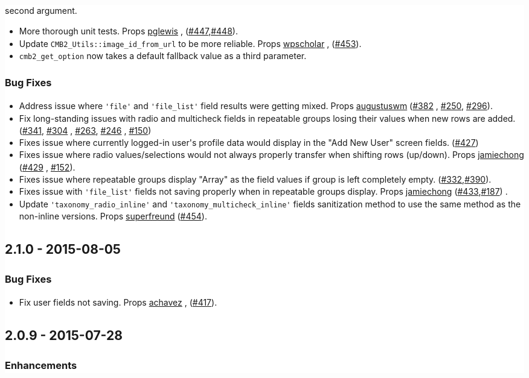   second argument.
* More thorough unit tests. Props [pglewis](https://github.com/pglewis)
  , ([#447](https://github.com/CMB2/CMB2/pull/447),[#448](https://github.com/CMB2/CMB2/pull/448)).
* Update `CMB2_Utils::image_id_from_url` to be more reliable. Props [wpscholar](https://github.com/wpscholar)
  , ([#453](https://github.com/CMB2/CMB2/pull/453)).
* `cmb2_get_option` now takes a default fallback value as a third parameter.

### Bug Fixes

* Address issue where `'file'` and `'file_list'` field results were getting mixed.
  Props [augustuswm](https://github.com/augustuswm) ([#382](https://github.com/CMB2/CMB2/pull/382)
  , [#250](https://github.com/CMB2/CMB2/pull/250), [#296](https://github.com/CMB2/CMB2/pull/296)).
* Fix long-standing issues with radio and multicheck fields in repeatable groups losing their values when new rows are
  added. ([#341](https://github.com/CMB2/CMB2/pull/341), [#304](https://github.com/CMB2/CMB2/pull/304)
  , [#263](https://github.com/CMB2/CMB2/pull/263), [#246](https://github.com/CMB2/CMB2/pull/246)
  , [#150](https://github.com/CMB2/CMB2/pull/150))
* Fixes issue where currently logged-in user's profile data would display in the "Add New User" screen
  fields. ([#427](https://github.com/CMB2/CMB2/pull/427))
* Fixes issue where radio values/selections would not always properly transfer when shifting rows (up/down).
  Props [jamiechong](https://github.com/jamiechong) ([#429](https://github.com/CMB2/CMB2/pull/429)
  , [#152](https://github.com/CMB2/CMB2/pull/152)).
* Fixes issue where repeatable groups display "Array" as the field values if group is left completely
  empty. ([#332](https://github.com/CMB2/CMB2/pull/332),[#390](https://github.com/CMB2/CMB2/pull/390)).
* Fixes issue with `'file_list'` fields not saving properly when in repeatable groups display.
  Props [jamiechong](https://github.com/jamiechong) ([#433](https://github.com/CMB2/CMB2/pull/433),[#187](https://github.com/CMB2/CMB2/pull/187))
  .
* Update `'taxonomy_radio_inline'` and `'taxonomy_multicheck_inline'` fields sanitization method to use the same method
  as the non-inline versions.
  Props [superfreund](https://github.com/superfreund) ([#454](https://github.com/CMB2/CMB2/pull/454)).

## 2.1.0 - 2015-08-05

### Bug Fixes

* Fix user fields not saving. Props [achavez](https://github.com/achavez)
  , ([#417](https://github.com/CMB2/CMB2/pull/417)).

## 2.0.9 - 2015-07-28

### Enhancements
